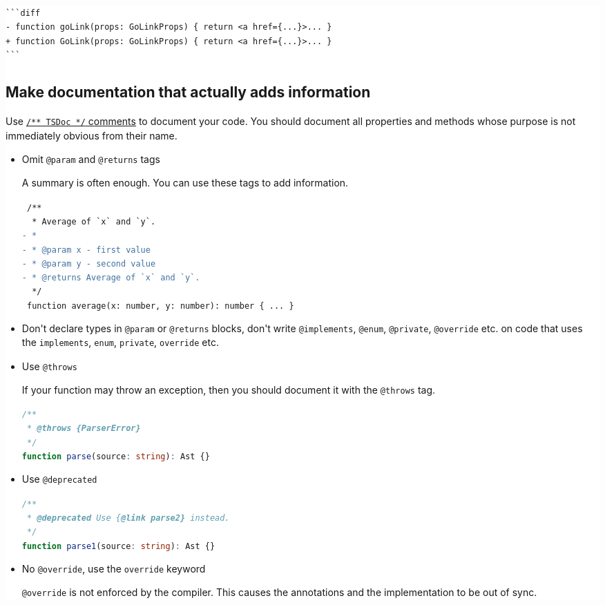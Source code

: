     ```diff
    - function goLink(props: GoLinkProps) { return <a href={...}>... }
    + function GoLink(props: GoLinkProps) { return <a href={...}>... }
    ```

## Make documentation that actually adds information

Use [`/** TSDoc */` comments](https://tsdoc.org/) to document your code.
You should document all properties and methods whose purpose is not immediately obvious from their name.

-   Omit `@param` and `@returns` tags

    A summary is often enough.
    You can use these tags to add information.

    ```diff
     /**
      * Average of `x` and `y`.
    - *
    - * @param x - first value
    - * @param y - second value
    - * @returns Average of `x` and `y`.
      */
     function average(x: number, y: number): number { ... }
    ```

-   Don't declare types in `@param` or `@returns` blocks, don't write `@implements`, `@enum`, `@private`, `@override` etc. on code that uses the `implements`, `enum`, `private`, `override` etc.

-   Use `@throws`

    If your function may throw an exception,
    then you should document it with the `@throws` tag.

    ```ts
    /**
     * @throws {ParserError}
     */
    function parse(source: string): Ast {}
    ```

-   Use `@deprecated`

    ```ts
    /**
     * @deprecated Use {@link parse2} instead.
     */
    function parse1(source: string): Ast {}
    ```

-   No `@override`, use the `override` keyword

    `@override` is not enforced by the compiler.
    This causes the annotations and the implementation to be out of sync.
